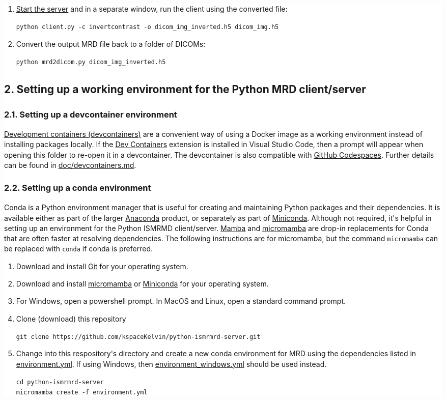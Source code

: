 1. [Start the server](https://github.com/kspaceKelvin/python-ismrmrd-server#ReconstructaphantomrawdatasetusingtheMRDclientserverpair) and in a separate window, run the client using the converted file:
    ```
    python client.py -c invertcontrast -o dicom_img_inverted.h5 dicom_img.h5
    ```

1. Convert the output MRD file back to a folder of DICOMs:
    ```
    python mrd2dicom.py dicom_img_inverted.h5
    ```

##  2. <a name='SettingupaworkingenvironmentforthePythonMRDclientserver'></a>Setting up a working environment for the Python MRD client/server
###  2.1. <a name='Settingupadevcontainerenvironment'></a>Setting up a devcontainer environment
[Development containers (devcontainers)](https://code.visualstudio.com/docs/devcontainers/containers) are a convenient way of using a Docker image as a working environment instead of installing packages locally.  If the [Dev Containers](https://marketplace.visualstudio.com/items?itemName=ms-vscode-remote.remote-containers) extension is installed in Visual Studio Code, then a prompt will appear when opening this folder to re-open it in a devcontainer.  The devcontainer is also compatible with [GitHub Codespaces](https://github.com/features/codespaces).  Further details can be found in [doc/devcontainers.md](doc/devcontainers.md).

###  2.2. <a name='Settingupacondaenvironment'></a>Setting up a conda environment
Conda is a Python environment manager that is useful for creating and maintaining Python packages and their dependencies.  It is available either as part of the larger [Anaconda](https://www.anaconda.com/) product, or separately as part of [Miniconda](https://docs.conda.io/en/latest/miniconda.html).  Although not required, it's helpful in setting up an environment for the Python ISMRMD client/server.  [Mamba](https://mamba.readthedocs.io/en/latest/) and [micromamba](https://mamba.readthedocs.io/en/latest/user_guide/micromamba.html) are drop-in replacements for Conda that are often faster at resolving dependencies.  The following instructions are for micromamba, but the command `micromamba` can be replaced with `conda` if conda is preferred.

1. Download and install [Git](https://git-scm.com/book/en/v2/Getting-Started-Installing-Git) for your operating system.

1. Download and install [micromamba](https://mamba.readthedocs.io/en/latest/installation/micromamba-installation.html) or [Miniconda](https://docs.conda.io/en/latest/miniconda.html) for your operating system.

1. For Windows, open a powershell prompt.  In MacOS and Linux, open a standard command prompt.

1. Clone (download) this repository
    ```
    git clone https://github.com/kspaceKelvin/python-ismrmrd-server.git
    ```

1. Change into this respository's directory and create a new conda environment for MRD using the dependencies listed in [environment.yml](environment.yml).  If using Windows, then [environment_windows.yml](environment_windows.yml) should be used instead.
    ```
    cd python-ismrmrd-server
    micromamba create -f environment.yml
    ```
